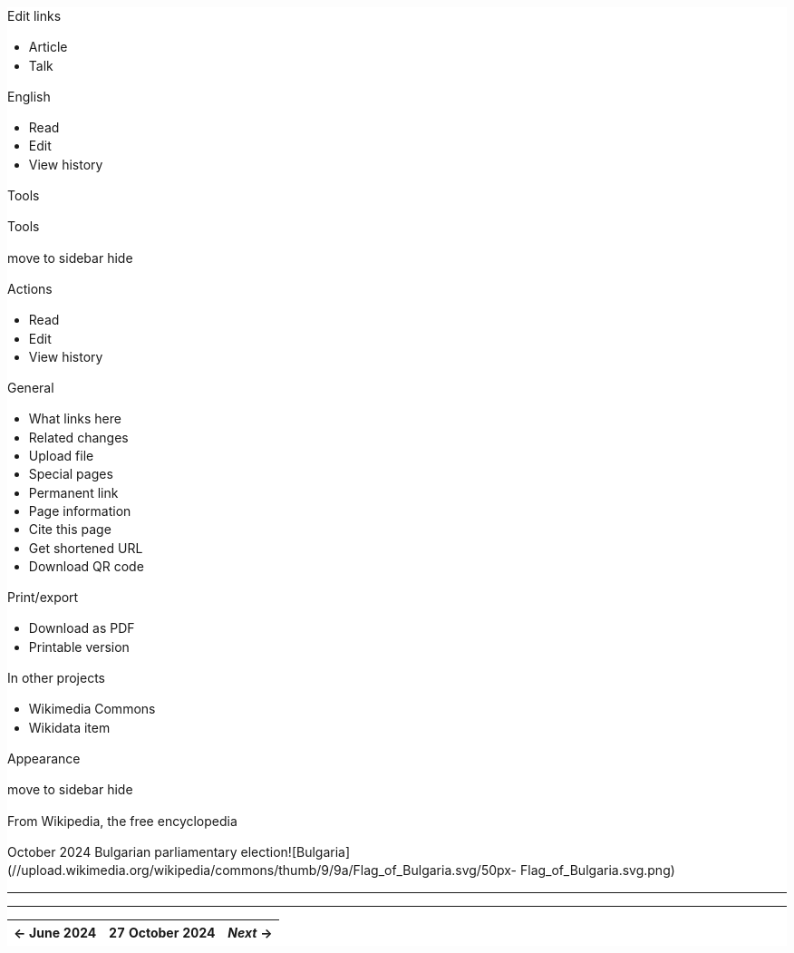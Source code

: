 Edit links

  * Article
  * Talk

English

  * Read
  * Edit
  * View history

Tools

Tools

move to sidebar hide

Actions

  * Read
  * Edit
  * View history

General

  * What links here
  * Related changes
  * Upload file
  * Special pages
  * Permanent link
  * Page information
  * Cite this page
  * Get shortened URL
  * Download QR code

Print/export

  * Download as PDF
  * Printable version

In other projects

  * Wikimedia Commons
  * Wikidata item

Appearance

move to sidebar hide

From Wikipedia, the free encyclopedia

October 2024 Bulgarian parliamentary
election![Bulgaria](//upload.wikimedia.org/wikipedia/commons/thumb/9/9a/Flag_of_Bulgaria.svg/50px-
Flag_of_Bulgaria.svg.png)

* * *  
  
---  
| <- June 2024 | **27 October 2024** | _Next_ ->  
---|---|---  
  